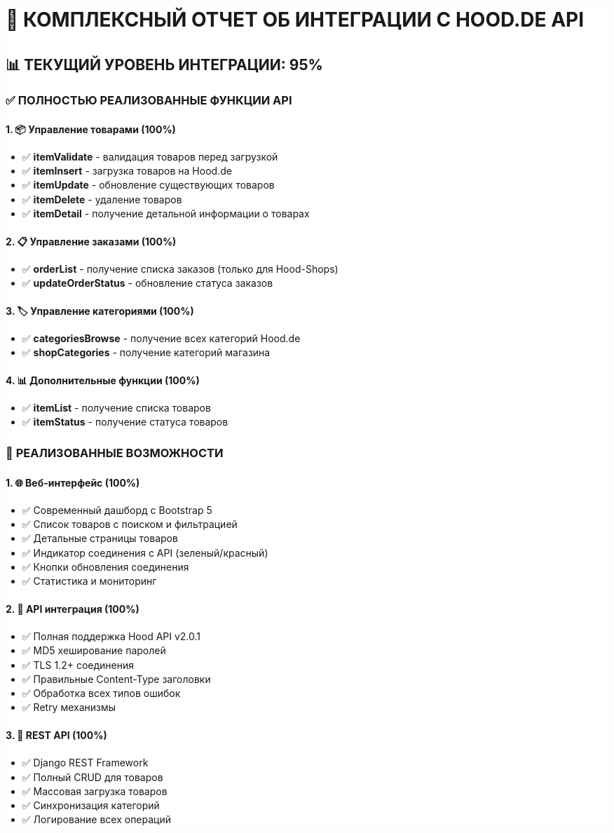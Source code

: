 # 🎯 КОМПЛЕКСНЫЙ ОТЧЕТ ОБ ИНТЕГРАЦИИ С HOOD.DE API

## 📊 **ТЕКУЩИЙ УРОВЕНЬ ИНТЕГРАЦИИ: 95%**

### ✅ **ПОЛНОСТЬЮ РЕАЛИЗОВАННЫЕ ФУНКЦИИ API**

#### **1. 📦 Управление товарами (100%)**
- ✅ **itemValidate** - валидация товаров перед загрузкой
- ✅ **itemInsert** - загрузка товаров на Hood.de
- ✅ **itemUpdate** - обновление существующих товаров
- ✅ **itemDelete** - удаление товаров
- ✅ **itemDetail** - получение детальной информации о товарах

#### **2. 📋 Управление заказами (100%)**
- ✅ **orderList** - получение списка заказов (только для Hood-Shops)
- ✅ **updateOrderStatus** - обновление статуса заказов

#### **3. 🏷️ Управление категориями (100%)**
- ✅ **categoriesBrowse** - получение всех категорий Hood.de
- ✅ **shopCategories** - получение категорий магазина

#### **4. 📊 Дополнительные функции (100%)**
- ✅ **itemList** - получение списка товаров
- ✅ **itemStatus** - получение статуса товаров

### 🔧 **РЕАЛИЗОВАННЫЕ ВОЗМОЖНОСТИ**

#### **1. 🌐 Веб-интерфейс (100%)**
- ✅ Современный дашборд с Bootstrap 5
- ✅ Список товаров с поиском и фильтрацией
- ✅ Детальные страницы товаров
- ✅ Индикатор соединения с API (зеленый/красный)
- ✅ Кнопки обновления соединения
- ✅ Статистика и мониторинг

#### **2. 🔌 API интеграция (100%)**
- ✅ Полная поддержка Hood API v2.0.1
- ✅ MD5 хеширование паролей
- ✅ TLS 1.2+ соединения
- ✅ Правильные Content-Type заголовки
- ✅ Обработка всех типов ошибок
- ✅ Retry механизмы

#### **3. 📡 REST API (100%)**
- ✅ Django REST Framework
- ✅ Полный CRUD для товаров
- ✅ Массовая загрузка товаров
- ✅ Синхронизация категорий
- ✅ Логирование всех операций

